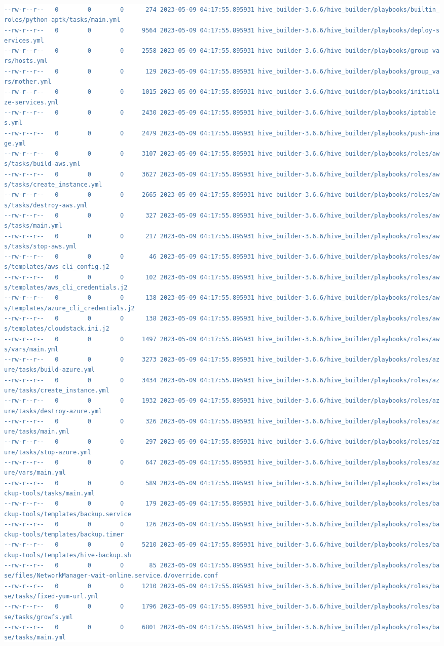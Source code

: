 ```diff
--rw-r--r--   0        0        0      274 2023-05-09 04:17:55.895931 hive_builder-3.6.6/hive_builder/playbooks/builtin_roles/python-aptk/tasks/main.yml
--rw-r--r--   0        0        0     9564 2023-05-09 04:17:55.895931 hive_builder-3.6.6/hive_builder/playbooks/deploy-services.yml
--rw-r--r--   0        0        0     2558 2023-05-09 04:17:55.895931 hive_builder-3.6.6/hive_builder/playbooks/group_vars/hosts.yml
--rw-r--r--   0        0        0      129 2023-05-09 04:17:55.895931 hive_builder-3.6.6/hive_builder/playbooks/group_vars/mother.yml
--rw-r--r--   0        0        0     1015 2023-05-09 04:17:55.895931 hive_builder-3.6.6/hive_builder/playbooks/initialize-services.yml
--rw-r--r--   0        0        0     2430 2023-05-09 04:17:55.895931 hive_builder-3.6.6/hive_builder/playbooks/iptables.yml
--rw-r--r--   0        0        0     2479 2023-05-09 04:17:55.895931 hive_builder-3.6.6/hive_builder/playbooks/push-image.yml
--rw-r--r--   0        0        0     3107 2023-05-09 04:17:55.895931 hive_builder-3.6.6/hive_builder/playbooks/roles/aws/tasks/build-aws.yml
--rw-r--r--   0        0        0     3627 2023-05-09 04:17:55.895931 hive_builder-3.6.6/hive_builder/playbooks/roles/aws/tasks/create_instance.yml
--rw-r--r--   0        0        0     2665 2023-05-09 04:17:55.895931 hive_builder-3.6.6/hive_builder/playbooks/roles/aws/tasks/destroy-aws.yml
--rw-r--r--   0        0        0      327 2023-05-09 04:17:55.895931 hive_builder-3.6.6/hive_builder/playbooks/roles/aws/tasks/main.yml
--rw-r--r--   0        0        0      217 2023-05-09 04:17:55.895931 hive_builder-3.6.6/hive_builder/playbooks/roles/aws/tasks/stop-aws.yml
--rw-r--r--   0        0        0       46 2023-05-09 04:17:55.895931 hive_builder-3.6.6/hive_builder/playbooks/roles/aws/templates/aws_cli_config.j2
--rw-r--r--   0        0        0      102 2023-05-09 04:17:55.895931 hive_builder-3.6.6/hive_builder/playbooks/roles/aws/templates/aws_cli_credentials.j2
--rw-r--r--   0        0        0      138 2023-05-09 04:17:55.895931 hive_builder-3.6.6/hive_builder/playbooks/roles/aws/templates/azure_cli_credentials.j2
--rw-r--r--   0        0        0      138 2023-05-09 04:17:55.895931 hive_builder-3.6.6/hive_builder/playbooks/roles/aws/templates/cloudstack.ini.j2
--rw-r--r--   0        0        0     1497 2023-05-09 04:17:55.895931 hive_builder-3.6.6/hive_builder/playbooks/roles/aws/vars/main.yml
--rw-r--r--   0        0        0     3273 2023-05-09 04:17:55.895931 hive_builder-3.6.6/hive_builder/playbooks/roles/azure/tasks/build-azure.yml
--rw-r--r--   0        0        0     3434 2023-05-09 04:17:55.895931 hive_builder-3.6.6/hive_builder/playbooks/roles/azure/tasks/create_instance.yml
--rw-r--r--   0        0        0     1932 2023-05-09 04:17:55.895931 hive_builder-3.6.6/hive_builder/playbooks/roles/azure/tasks/destroy-azure.yml
--rw-r--r--   0        0        0      326 2023-05-09 04:17:55.895931 hive_builder-3.6.6/hive_builder/playbooks/roles/azure/tasks/main.yml
--rw-r--r--   0        0        0      297 2023-05-09 04:17:55.895931 hive_builder-3.6.6/hive_builder/playbooks/roles/azure/tasks/stop-azure.yml
--rw-r--r--   0        0        0      647 2023-05-09 04:17:55.895931 hive_builder-3.6.6/hive_builder/playbooks/roles/azure/vars/main.yml
--rw-r--r--   0        0        0      589 2023-05-09 04:17:55.895931 hive_builder-3.6.6/hive_builder/playbooks/roles/backup-tools/tasks/main.yml
--rw-r--r--   0        0        0      179 2023-05-09 04:17:55.895931 hive_builder-3.6.6/hive_builder/playbooks/roles/backup-tools/templates/backup.service
--rw-r--r--   0        0        0      126 2023-05-09 04:17:55.895931 hive_builder-3.6.6/hive_builder/playbooks/roles/backup-tools/templates/backup.timer
--rw-r--r--   0        0        0     5210 2023-05-09 04:17:55.895931 hive_builder-3.6.6/hive_builder/playbooks/roles/backup-tools/templates/hive-backup.sh
--rw-r--r--   0        0        0       85 2023-05-09 04:17:55.895931 hive_builder-3.6.6/hive_builder/playbooks/roles/base/files/NetworkManager-wait-online.service.d/override.conf
--rw-r--r--   0        0        0     1210 2023-05-09 04:17:55.895931 hive_builder-3.6.6/hive_builder/playbooks/roles/base/tasks/fixed-yum-url.yml
--rw-r--r--   0        0        0     1796 2023-05-09 04:17:55.895931 hive_builder-3.6.6/hive_builder/playbooks/roles/base/tasks/growfs.yml
--rw-r--r--   0        0        0     6801 2023-05-09 04:17:55.895931 hive_builder-3.6.6/hive_builder/playbooks/roles/base/tasks/main.yml
```